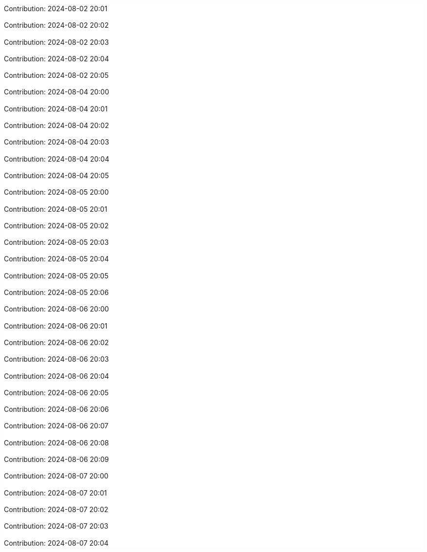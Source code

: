 Contribution: 2024-08-02 20:01

Contribution: 2024-08-02 20:02

Contribution: 2024-08-02 20:03

Contribution: 2024-08-02 20:04

Contribution: 2024-08-02 20:05

Contribution: 2024-08-04 20:00

Contribution: 2024-08-04 20:01

Contribution: 2024-08-04 20:02

Contribution: 2024-08-04 20:03

Contribution: 2024-08-04 20:04

Contribution: 2024-08-04 20:05

Contribution: 2024-08-05 20:00

Contribution: 2024-08-05 20:01

Contribution: 2024-08-05 20:02

Contribution: 2024-08-05 20:03

Contribution: 2024-08-05 20:04

Contribution: 2024-08-05 20:05

Contribution: 2024-08-05 20:06

Contribution: 2024-08-06 20:00

Contribution: 2024-08-06 20:01

Contribution: 2024-08-06 20:02

Contribution: 2024-08-06 20:03

Contribution: 2024-08-06 20:04

Contribution: 2024-08-06 20:05

Contribution: 2024-08-06 20:06

Contribution: 2024-08-06 20:07

Contribution: 2024-08-06 20:08

Contribution: 2024-08-06 20:09

Contribution: 2024-08-07 20:00

Contribution: 2024-08-07 20:01

Contribution: 2024-08-07 20:02

Contribution: 2024-08-07 20:03

Contribution: 2024-08-07 20:04
